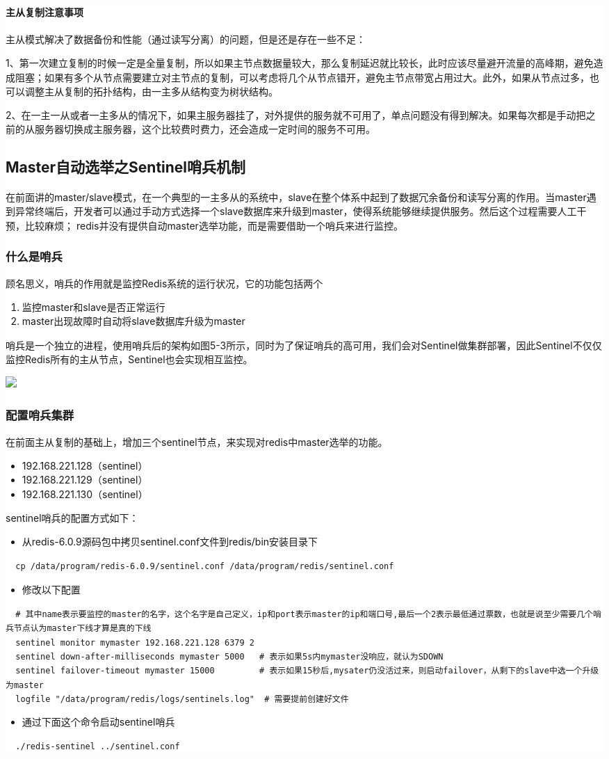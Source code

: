 #### 主从复制注意事项

主从模式解决了数据备份和性能（通过读写分离）的问题，但是还是存在一些不足：

1、第一次建立复制的时候一定是全量复制，所以如果主节点数据量较大，那么复制延迟就比较长，此时应该尽量避开流量的高峰期，避免造成阻塞；如果有多个从节点需要建立对主节点的复制，可以考虑将几个从节点错开，避免主节点带宽占用过大。此外，如果从节点过多，也可以调整主从复制的拓扑结构，由一主多从结构变为树状结构。

2、在一主一从或者一主多从的情况下，如果主服务器挂了，对外提供的服务就不可用了，单点问题没有得到解决。如果每次都是手动把之前的从服务器切换成主服务器，这个比较费时费力，还会造成一定时间的服务不可用。

## Master自动选举之Sentinel哨兵机制

在前面讲的master/slave模式，在一个典型的一主多从的系统中，slave在整个体系中起到了数据冗余备份和读写分离的作用。当master遇到异常终端后，开发者可以通过手动方式选择一个slave数据库来升级到master，使得系统能够继续提供服务。然后这个过程需要人工干预，比较麻烦； redis并没有提供自动master选举功能，而是需要借助一个哨兵来进行监控。

### 什么是哨兵

顾名思义，哨兵的作用就是监控Redis系统的运行状况，它的功能包括两个

1. 监控master和slave是否正常运行
2. master出现故障时自动将slave数据库升级为master

哨兵是一个独立的进程，使用哨兵后的架构如图5-3所示，同时为了保证哨兵的高可用，我们会对Sentinel做集群部署，因此Sentinel不仅仅监控Redis所有的主从节点，Sentinel也会实现相互监控。

![](https://cdn.jsdelivr.net/gh/Cutewr/blogimage@main/img/image-20240830145443588.png)

### 配置哨兵集群

在前面主从复制的基础上，增加三个sentinel节点，来实现对redis中master选举的功能。

- 192.168.221.128（sentinel）
- 192.168.221.129（sentinel）
- 192.168.221.130（sentinel）

sentinel哨兵的配置方式如下：

- 从redis-6.0.9源码包中拷贝sentinel.conf文件到redis/bin安装目录下

```shell
  cp /data/program/redis-6.0.9/sentinel.conf /data/program/redis/sentinel.conf
```

- 修改以下配置

```shell
  # 其中name表示要监控的master的名字，这个名字是自己定义，ip和port表示master的ip和端口号,最后一个2表示最低通过票数，也就是说至少需要几个哨兵节点认为master下线才算是真的下线
  sentinel monitor mymaster 192.168.221.128 6379 2 
  sentinel down-after-milliseconds mymaster 5000   # 表示如果5s内mymaster没响应，就认为SDOWN
  sentinel failover-timeout mymaster 15000         # 表示如果15秒后,mysater仍没活过来，则启动failover，从剩下的slave中选一个升级为master
  logfile "/data/program/redis/logs/sentinels.log"  # 需要提前创建好文件
```

- 通过下面这个命令启动sentinel哨兵

```shell
  ./redis-sentinel ../sentinel.conf
```
